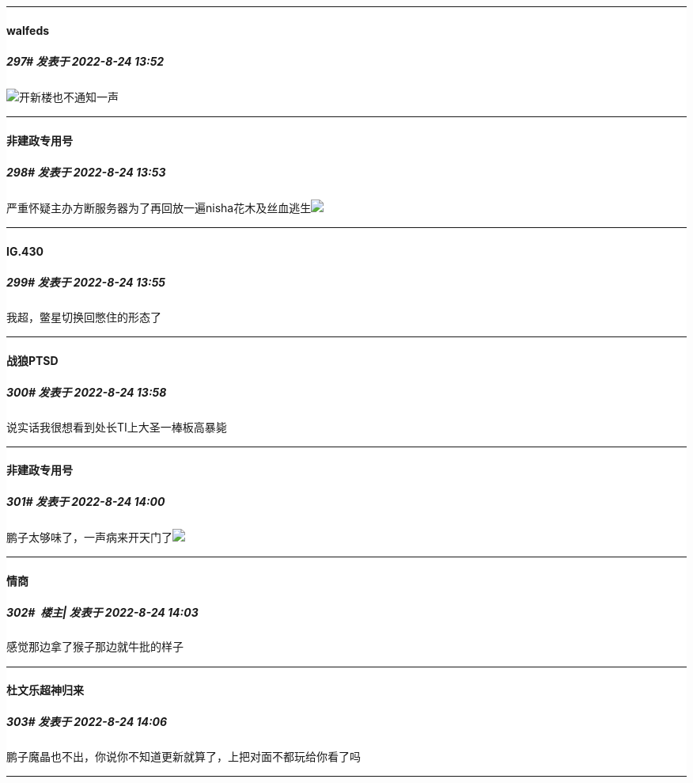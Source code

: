 
*****

####  walfeds  
##### 297#       发表于 2022-8-24 13:52

<img src="https://static.saraba1st.com/image/smiley/face2017/217.gif" referrerpolicy="no-referrer">开新楼也不通知一声

*****

####  非建政专用号  
##### 298#       发表于 2022-8-24 13:53

严重怀疑主办方断服务器为了再回放一遍nisha花木及丝血逃生<img src="https://static.saraba1st.com/image/smiley/face2017/067.png" referrerpolicy="no-referrer">

*****

####  IG.430  
##### 299#       发表于 2022-8-24 13:55

我超，鳖星切换回憋住的形态了

*****

####  战狼PTSD  
##### 300#       发表于 2022-8-24 13:58

说实话我很想看到处长TI上大圣一棒板高暴毙



*****

####  非建政专用号  
##### 301#       发表于 2022-8-24 14:00

鹏子太够味了，一声病来开天门了<img src="https://static.saraba1st.com/image/smiley/face2017/067.png" referrerpolicy="no-referrer">



*****

####  情商  
##### 302#         楼主| 发表于 2022-8-24 14:03

感觉那边拿了猴子那边就牛批的样子

*****

####  杜文乐超神归来  
##### 303#       发表于 2022-8-24 14:06

鹏子魔晶也不出，你说你不知道更新就算了，上把对面不都玩给你看了吗

*****
